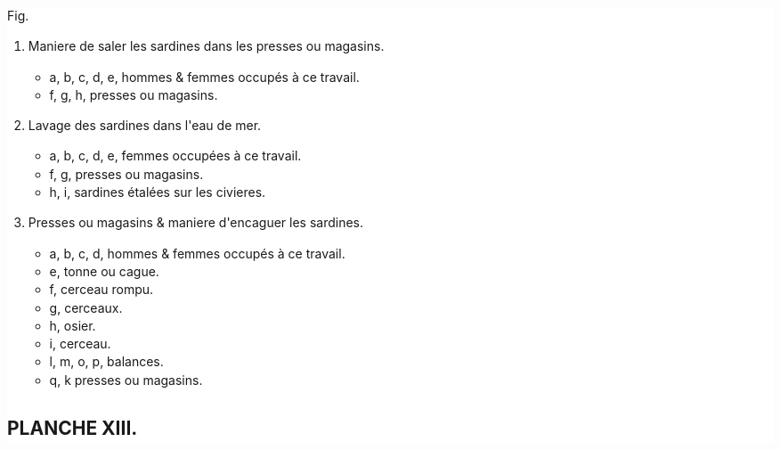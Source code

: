 Fig.
1. Maniere de saler les sardines dans les presses ou magasins.
	- a, b, c, d, e, hommes & femmes occupés à ce travail.
	- f, g, h, presses ou magasins.

2. Lavage des sardines dans l'eau de mer.
	- a, b, c, d, e, femmes occupées à ce travail.
	- f, g, presses ou magasins.
	- h, i, sardines étalées sur les civieres.

3. Presses ou magasins & maniere d'encaguer les sardines.
	- a, b, c, d, hommes & femmes occupés à ce travail.
	- e, tonne ou cague.
	- f, cerceau rompu.
	- g, cerceaux.
	- h, osier.
	- i, cerceau.
	- l, m, o, p, balances.
	- q, k presses ou magasins.


PLANCHE XIII.
-------------
